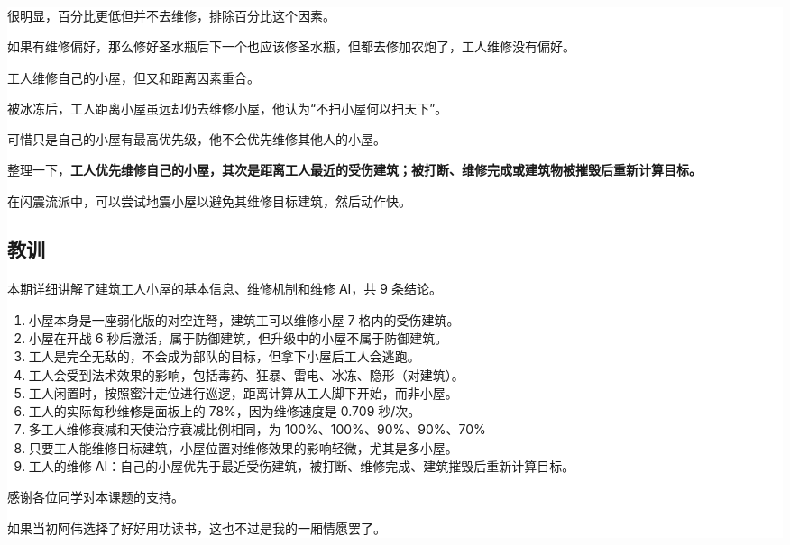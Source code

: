 很明显，百分比更低但并不去维修，排除百分比这个因素。

<Pic src="/p/2179/证明实验3.jpg" alt="证明实验3" width="579" height="409" />

如果有维修偏好，那么修好圣水瓶后下一个也应该修圣水瓶，但都去修加农炮了，工人维修没有偏好。

<Pic src="/p/2179/证明实验4.jpg" alt="证明实验4" width="606" height="461" />

工人维修自己的小屋，但又和距离因素重合。

被冰冻后，工人距离小屋虽远却仍去维修小屋，他认为“不扫小屋何以扫天下”。

<Pic src="/p/2179/证明实验5.jpg" alt="证明实验5" width="642" height="491" />

可惜只是自己的小屋有最高优先级，他不会优先维修其他人的小屋。

整理一下，**工人优先维修自己的小屋，其次是距离工人最近的受伤建筑；被打断、维修完成或建筑物被摧毁后重新计算目标。**

在闪震流派中，可以尝试地震小屋以避免其维修目标建筑，然后动作快。

<Pic src="/p/2179/地震小屋.jpg" alt="用地震震建筑工人小屋" width="413" height="282" />

## 教训

本期详细讲解了建筑工人小屋的基本信息、维修机制和维修 AI，共 9 条结论。

1. 小屋本身是一座弱化版的对空连弩，建筑工可以维修小屋 7 格内的受伤建筑。
2. 小屋在开战 6 秒后激活，属于防御建筑，但升级中的小屋不属于防御建筑。
3. 工人是完全无敌的，不会成为部队的目标，但拿下小屋后工人会逃跑。
4. 工人会受到法术效果的影响，包括毒药、狂暴、雷电、冰冻、隐形（对建筑）。
5. 工人闲置时，按照蜜汁走位进行巡逻，距离计算从工人脚下开始，而非小屋。
6. 工人的实际每秒维修是面板上的 78%，因为维修速度是 0.709 秒/次。
7. 多工人维修衰减和天使治疗衰减比例相同，为 100%、100%、90%、90%、70%
8. 只要工人能维修目标建筑，小屋位置对维修效果的影响轻微，尤其是多小屋。
9. 工人的维修 AI：自己的小屋优先于最近受伤建筑，被打断、维修完成、建筑摧毁后重新计算目标。

感谢各位同学对本课题的支持。

<Pic src="/p/2179/总结3.jpg" alt="致谢名单" width="1913" height="1080" />

如果当初阿伟选择了好好用功读书，这也不过是我的一厢情愿罢了。